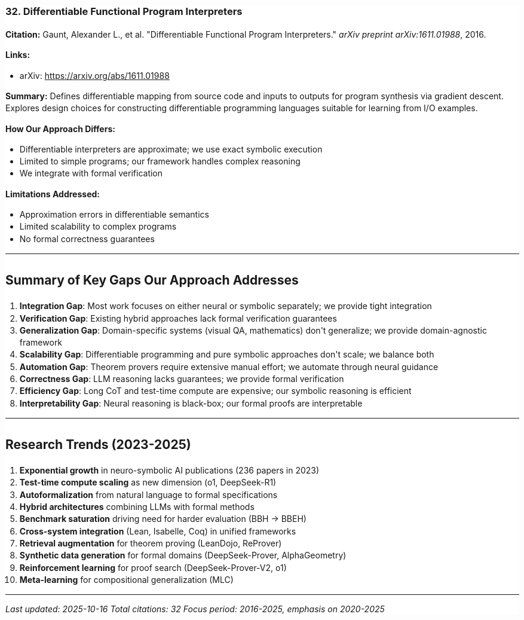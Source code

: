 ### 32. Differentiable Functional Program Interpreters

**Citation:**
Gaunt, Alexander L., et al. "Differentiable Functional Program Interpreters." *arXiv preprint arXiv:1611.01988*, 2016.

**Links:**
- arXiv: https://arxiv.org/abs/1611.01988

**Summary:**
Defines differentiable mapping from source code and inputs to outputs for program synthesis via gradient descent. Explores design choices for constructing differentiable programming languages suitable for learning from I/O examples.

**How Our Approach Differs:**
- Differentiable interpreters are approximate; we use exact symbolic execution
- Limited to simple programs; our framework handles complex reasoning
- We integrate with formal verification

**Limitations Addressed:**
- Approximation errors in differentiable semantics
- Limited scalability to complex programs
- No formal correctness guarantees

---

## Summary of Key Gaps Our Approach Addresses

1. **Integration Gap**: Most work focuses on either neural or symbolic separately; we provide tight integration
2. **Verification Gap**: Existing hybrid approaches lack formal verification guarantees
3. **Generalization Gap**: Domain-specific systems (visual QA, mathematics) don't generalize; we provide domain-agnostic framework
4. **Scalability Gap**: Differentiable programming and pure symbolic approaches don't scale; we balance both
5. **Automation Gap**: Theorem provers require extensive manual effort; we automate through neural guidance
6. **Correctness Gap**: LLM reasoning lacks guarantees; we provide formal verification
7. **Efficiency Gap**: Long CoT and test-time compute are expensive; our symbolic reasoning is efficient
8. **Interpretability Gap**: Neural reasoning is black-box; our formal proofs are interpretable

---

## Research Trends (2023-2025)

1. **Exponential growth** in neuro-symbolic AI publications (236 papers in 2023)
2. **Test-time compute scaling** as new dimension (o1, DeepSeek-R1)
3. **Autoformalization** from natural language to formal specifications
4. **Hybrid architectures** combining LLMs with formal methods
5. **Benchmark saturation** driving need for harder evaluation (BBH → BBEH)
6. **Cross-system integration** (Lean, Isabelle, Coq) in unified frameworks
7. **Retrieval augmentation** for theorem proving (LeanDojo, ReProver)
8. **Synthetic data generation** for formal domains (DeepSeek-Prover, AlphaGeometry)
9. **Reinforcement learning** for proof search (DeepSeek-Prover-V2, o1)
10. **Meta-learning** for compositional generalization (MLC)

---

*Last updated: 2025-10-16*
*Total citations: 32*
*Focus period: 2016-2025, emphasis on 2020-2025*
